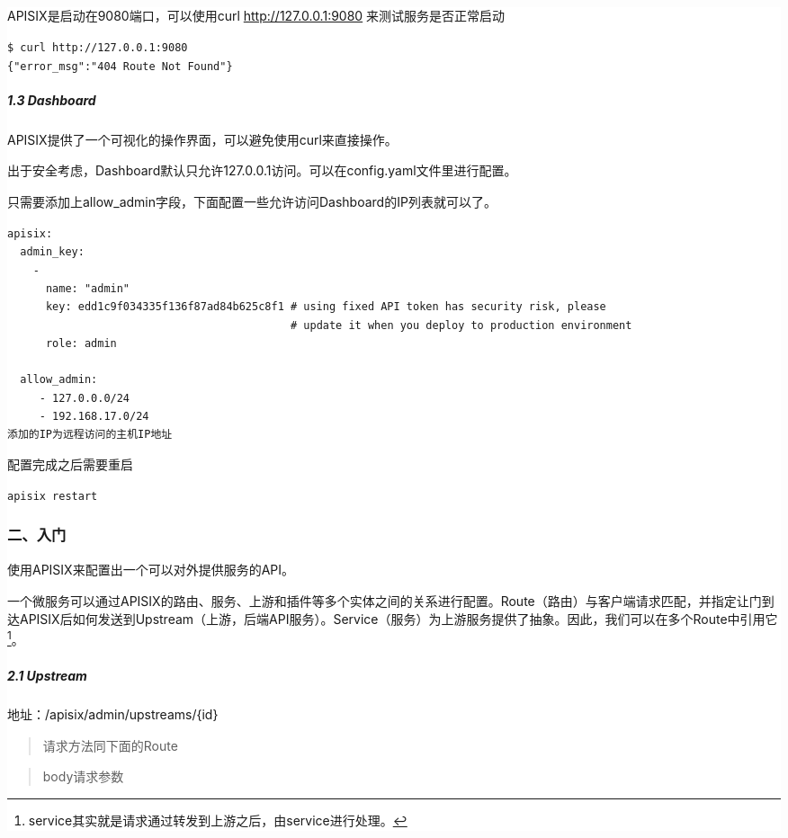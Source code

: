 APISIX是启动在9080端口，可以使用curl http://127.0.0.1:9080 来测试服务是否正常启动

~~~shell
$ curl http://127.0.0.1:9080
{"error_msg":"404 Route Not Found"}
~~~



##### 1.3 Dashboard

APISIX提供了一个可视化的操作界面，可以避免使用curl来直接操作。

出于安全考虑，Dashboard默认只允许127.0.0.1访问。可以在config.yaml文件里进行配置。

只需要添加上allow_admin字段，下面配置一些允许访问Dashboard的IP列表就可以了。

~~~shell
apisix:
  admin_key:
    -
      name: "admin"
      key: edd1c9f034335f136f87ad84b625c8f1 # using fixed API token has security risk, please
                                            # update it when you deploy to production environment
      role: admin

  allow_admin:
     - 127.0.0.0/24
     - 192.168.17.0/24
添加的IP为远程访问的主机IP地址
~~~

配置完成之后需要重启 

~~~shell
apisix restart
~~~



### 二、入门

使用APISIX来配置出一个可以对外提供服务的API。

一个微服务可以通过APISIX的路由、服务、上游和插件等多个实体之间的关系进行配置。Route（路由）与客户端请求匹配，并指定让门到达APISIX后如何发送到Upstream（上游，后端API服务）。Service（服务）为上游服务提供了抽象。因此，我们可以在多个Route中引用它[^理解]。

##### 2.1 Upstream

地址：/apisix/admin/upstreams/{id}

> 请求方法同下面的Route

> body请求参数


[^理解]: service其实就是请求通过转发到上游之后，由service进行处理。